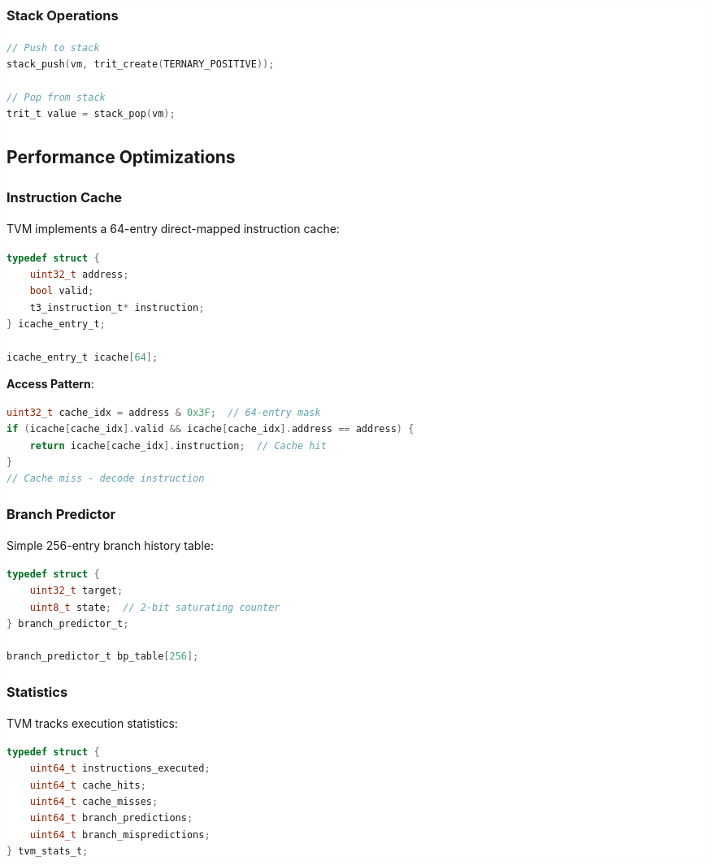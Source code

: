 ### Stack Operations

```c
// Push to stack
stack_push(vm, trit_create(TERNARY_POSITIVE));

// Pop from stack
trit_t value = stack_pop(vm);
```

## Performance Optimizations

### Instruction Cache

TVM implements a 64-entry direct-mapped instruction cache:

```c
typedef struct {
    uint32_t address;
    bool valid;
    t3_instruction_t* instruction;
} icache_entry_t;

icache_entry_t icache[64];
```

**Access Pattern**:
```c
uint32_t cache_idx = address & 0x3F;  // 64-entry mask
if (icache[cache_idx].valid && icache[cache_idx].address == address) {
    return icache[cache_idx].instruction;  // Cache hit
}
// Cache miss - decode instruction
```

### Branch Predictor

Simple 256-entry branch history table:

```c
typedef struct {
    uint32_t target;
    uint8_t state;  // 2-bit saturating counter
} branch_predictor_t;

branch_predictor_t bp_table[256];
```

### Statistics

TVM tracks execution statistics:

```c
typedef struct {
    uint64_t instructions_executed;
    uint64_t cache_hits;
    uint64_t cache_misses;
    uint64_t branch_predictions;
    uint64_t branch_mispredictions;
} tvm_stats_t;
```
